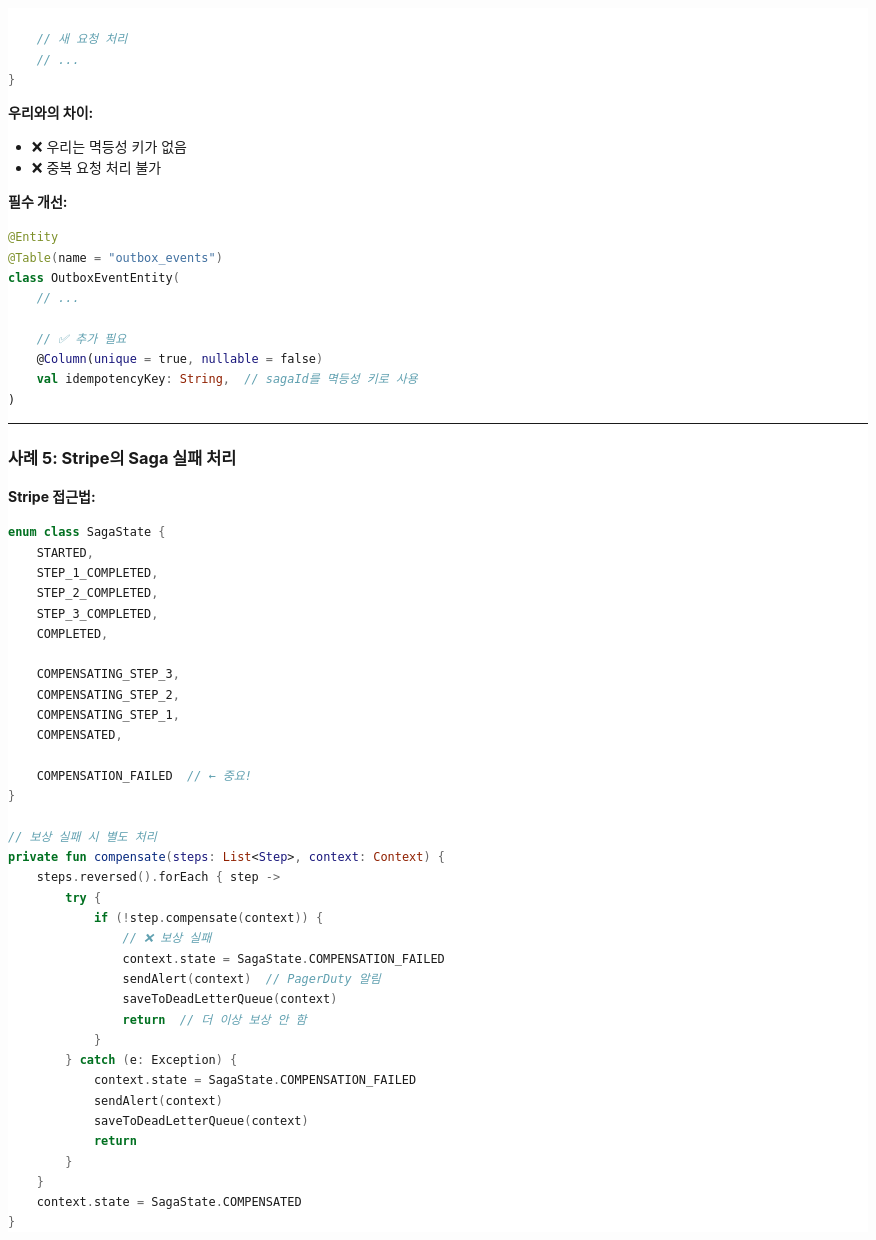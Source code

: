 ```kotlin

    // 새 요청 처리
    // ...
}
```

**우리와의 차이:**
- ❌ 우리는 멱등성 키가 없음
- ❌ 중복 요청 처리 불가

**필수 개선:**
```kotlin
@Entity
@Table(name = "outbox_events")
class OutboxEventEntity(
    // ...

    // ✅ 추가 필요
    @Column(unique = true, nullable = false)
    val idempotencyKey: String,  // sagaId를 멱등성 키로 사용
)
```

---

### 사례 5: Stripe의 Saga 실패 처리

**Stripe 접근법:**
```kotlin
enum class SagaState {
    STARTED,
    STEP_1_COMPLETED,
    STEP_2_COMPLETED,
    STEP_3_COMPLETED,
    COMPLETED,

    COMPENSATING_STEP_3,
    COMPENSATING_STEP_2,
    COMPENSATING_STEP_1,
    COMPENSATED,

    COMPENSATION_FAILED  // ← 중요!
}

// 보상 실패 시 별도 처리
private fun compensate(steps: List<Step>, context: Context) {
    steps.reversed().forEach { step ->
        try {
            if (!step.compensate(context)) {
                // ❌ 보상 실패
                context.state = SagaState.COMPENSATION_FAILED
                sendAlert(context)  // PagerDuty 알림
                saveToDeadLetterQueue(context)
                return  // 더 이상 보상 안 함
            }
        } catch (e: Exception) {
            context.state = SagaState.COMPENSATION_FAILED
            sendAlert(context)
            saveToDeadLetterQueue(context)
            return
        }
    }
    context.state = SagaState.COMPENSATED
}
```
